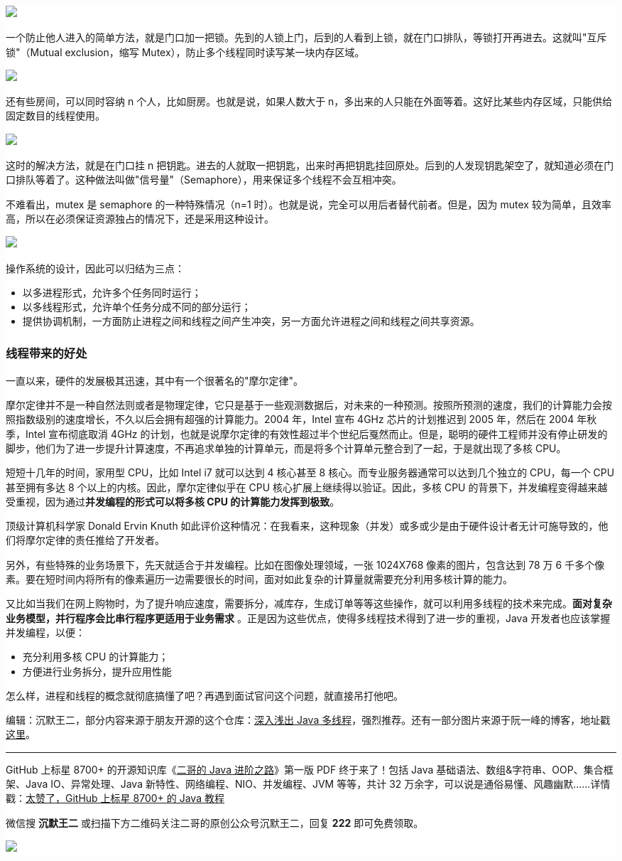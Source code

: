 ![](https://cdn.tobebetterjavaer.com/stutymore/why-need-thread-20230725110155.png)

一个防止他人进入的简单方法，就是门口加一把锁。先到的人锁上门，后到的人看到上锁，就在门口排队，等锁打开再进去。这就叫"互斥锁"（Mutual exclusion，缩写 Mutex），防止多个线程同时读写某一块内存区域。

![](https://cdn.tobebetterjavaer.com/stutymore/why-need-thread-20230725110204.png)

还有些房间，可以同时容纳 n 个人，比如厨房。也就是说，如果人数大于 n，多出来的人只能在外面等着。这好比某些内存区域，只能供给固定数目的线程使用。

![](https://cdn.tobebetterjavaer.com/stutymore/why-need-thread-20230725110214.png)

这时的解决方法，就是在门口挂 n 把钥匙。进去的人就取一把钥匙，出来时再把钥匙挂回原处。后到的人发现钥匙架空了，就知道必须在门口排队等着了。这种做法叫做"信号量"（Semaphore），用来保证多个线程不会互相冲突。

不难看出，mutex 是 semaphore 的一种特殊情况（n=1 时）。也就是说，完全可以用后者替代前者。但是，因为 mutex 较为简单，且效率高，所以在必须保证资源独占的情况下，还是采用这种设计。

![](https://cdn.tobebetterjavaer.com/stutymore/why-need-thread-20230725110222.png)

操作系统的设计，因此可以归结为三点：

- 以多进程形式，允许多个任务同时运行；
- 以多线程形式，允许单个任务分成不同的部分运行；
- 提供协调机制，一方面防止进程之间和线程之间产生冲突，另一方面允许进程之间和线程之间共享资源。

### 线程带来的好处

一直以来，硬件的发展极其迅速，其中有一个很著名的"摩尔定律"。

摩尔定律并不是一种自然法则或者是物理定律，它只是基于一些观测数据后，对未来的一种预测。按照所预测的速度，我们的计算能力会按照指数级别的速度增长，不久以后会拥有超强的计算能力。2004 年，Intel 宣布 4GHz 芯片的计划推迟到 2005 年，然后在 2004 年秋季，Intel 宣布彻底取消 4GHz 的计划，也就是说摩尔定律的有效性超过半个世纪后戛然而止。但是，聪明的硬件工程师并没有停止研发的脚步，他们为了进一步提升计算速度，不再追求单独的计算单元，而是将多个计算单元整合到了一起，于是就出现了多核 CPU。

短短十几年的时间，家用型 CPU，比如 Intel i7 就可以达到 4 核心甚至 8 核心。而专业服务器通常可以达到几个独立的 CPU，每一个 CPU 甚至拥有多达 8 个以上的内核。因此，摩尔定律似乎在 CPU 核心扩展上继续得以验证。因此，多核 CPU 的背景下，并发编程变得越来越受重视，因为通过**并发编程的形式可以将多核 CPU 的计算能力发挥到极致**。

顶级计算机科学家 Donald Ervin Knuth 如此评价这种情况：在我看来，这种现象（并发）或多或少是由于硬件设计者无计可施导致的，他们将摩尔定律的责任推给了开发者。

另外，有些特殊的业务场景下，先天就适合于并发编程。比如在图像处理领域，一张 1024X768 像素的图片，包含达到 78 万 6 千多个像素。要在短时间内将所有的像素遍历一边需要很长的时间，面对如此复杂的计算量就需要充分利用多核计算的能力。

又比如当我们在网上购物时，为了提升响应速度，需要拆分，减库存，生成订单等等这些操作，就可以利用多线程的技术来完成。**面对复杂业务模型，并行程序会比串行程序更适用于业务需求** 。正是因为这些优点，使得多线程技术得到了进一步的重视，Java 开发者也应该掌握并发编程，以便：

- 充分利用多核 CPU 的计算能力；
- 方便进行业务拆分，提升应用性能

怎么样，进程和线程的概念就彻底搞懂了吧？再遇到面试官问这个问题，就直接吊打他吧。

编辑：沉默王二，部分内容来源于朋友开源的这个仓库：[深入浅出 Java 多线程](http://concurrent.redspider.group/)，强烈推荐。还有一部分图片来源于阮一峰的博客，地址戳[这里](https://www.ruanyifeng.com/blog/2013/04/processes_and_threads.html)。

---

GitHub 上标星 8700+ 的开源知识库《[二哥的 Java 进阶之路](https://github.com/itwanger/toBeBetterJavaer)》第一版 PDF 终于来了！包括 Java 基础语法、数组&字符串、OOP、集合框架、Java IO、异常处理、Java 新特性、网络编程、NIO、并发编程、JVM 等等，共计 32 万余字，可以说是通俗易懂、风趣幽默……详情戳：[太赞了，GitHub 上标星 8700+ 的 Java 教程](https://javabetter.cn/overview/)

微信搜 **沉默王二** 或扫描下方二维码关注二哥的原创公众号沉默王二，回复 **222** 即可免费领取。

![](https://cdn.tobebetterjavaer.com/tobebetterjavaer/images/gongzhonghao.png)
